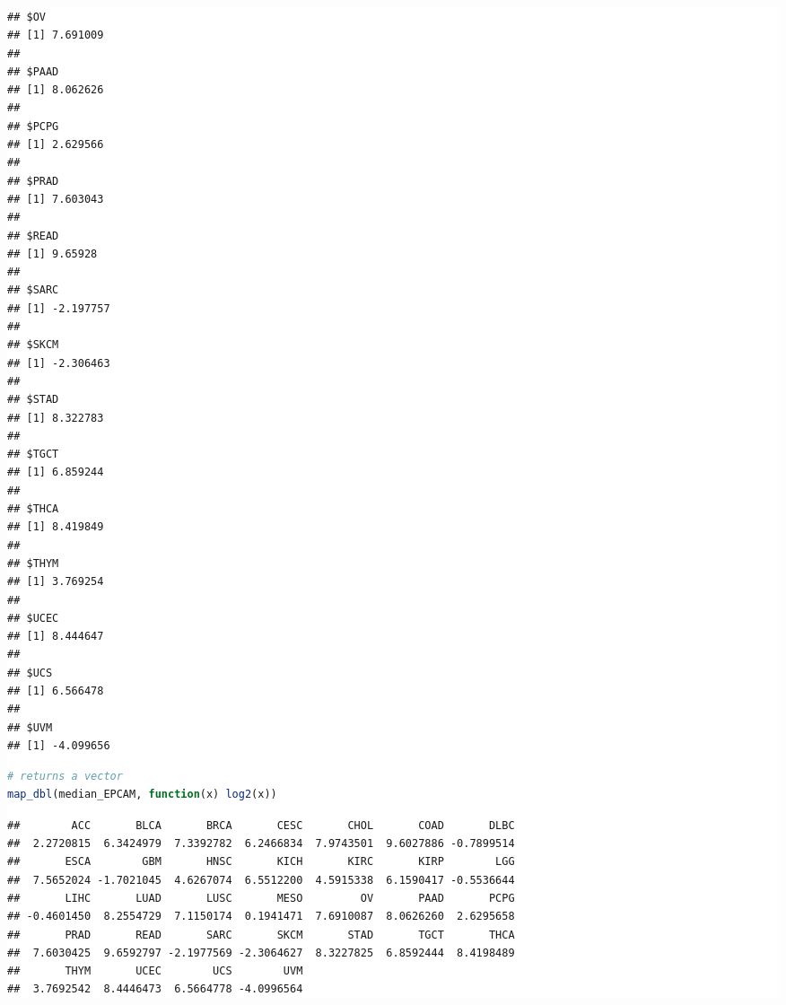 ```
## $OV
## [1] 7.691009
## 
## $PAAD
## [1] 8.062626
## 
## $PCPG
## [1] 2.629566
## 
## $PRAD
## [1] 7.603043
## 
## $READ
## [1] 9.65928
## 
## $SARC
## [1] -2.197757
## 
## $SKCM
## [1] -2.306463
## 
## $STAD
## [1] 8.322783
## 
## $TGCT
## [1] 6.859244
## 
## $THCA
## [1] 8.419849
## 
## $THYM
## [1] 3.769254
## 
## $UCEC
## [1] 8.444647
## 
## $UCS
## [1] 6.566478
## 
## $UVM
## [1] -4.099656
```

```r
# returns a vector
map_dbl(median_EPCAM, function(x) log2(x))
```

```
##        ACC       BLCA       BRCA       CESC       CHOL       COAD       DLBC 
##  2.2720815  6.3424979  7.3392782  6.2466834  7.9743501  9.6027886 -0.7899514 
##       ESCA        GBM       HNSC       KICH       KIRC       KIRP        LGG 
##  7.5652024 -1.7021045  4.6267074  6.5512200  4.5915338  6.1590417 -0.5536644 
##       LIHC       LUAD       LUSC       MESO         OV       PAAD       PCPG 
## -0.4601450  8.2554729  7.1150174  0.1941471  7.6910087  8.0626260  2.6295658 
##       PRAD       READ       SARC       SKCM       STAD       TGCT       THCA 
##  7.6030425  9.6592797 -2.1977569 -2.3064627  8.3227825  6.8592444  8.4198489 
##       THYM       UCEC        UCS        UVM 
##  3.7692542  8.4446473  6.5664778 -4.0996564
```
